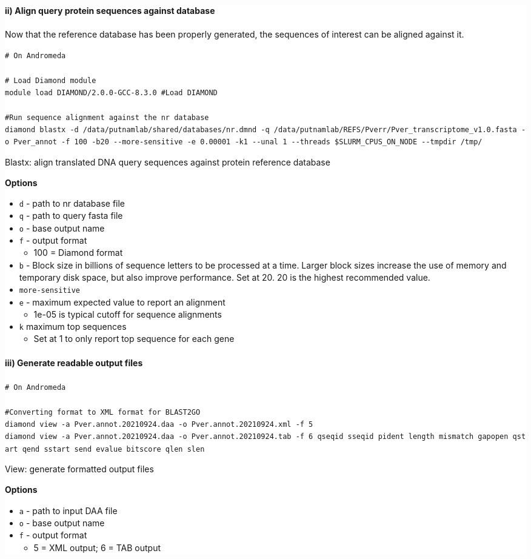 #### ii) Align query protein sequences against database

Now that the reference database has been properly generated, the sequences of interest can be aligned against it.

```
# On Andromeda

# Load Diamond module
module load DIAMOND/2.0.0-GCC-8.3.0 #Load DIAMOND

#Run sequence alignment against the nr database
diamond blastx -d /data/putnamlab/shared/databases/nr.dmnd -q /data/putnamlab/REFS/Pverr/Pver_transcriptome_v1.0.fasta -o Pver_annot -f 100 -b20 --more-sensitive -e 0.00001 -k1 --unal 1 --threads $SLURM_CPUS_ON_NODE --tmpdir /tmp/

```

Blastx: align translated DNA query sequences against protein reference database

**Options**

- ```d``` - path to nr database file
- ```q``` - path to query fasta file
- ```o``` - base output name
- ```f``` - output format
    - 100 = Diamond format
- ```b``` - Block size in billions of sequence letters to be processed at a time. Larger block sizes increase the use of memory and temporary disk space, but also improve performance. Set at 20. 20 is the highest recommended value.
- ```more-sensitive```
- ```e``` - maximum expected value to report an alignment
    - 1e-05 is typical cutoff for sequence alignments
- ```k``` maximum top sequences
    - Set at 1 to only report top sequence for each gene

#### iii) Generate readable output files

```
# On Andromeda

#Converting format to XML format for BLAST2GO
diamond view -a Pver.annot.20210924.daa -o Pver.annot.20210924.xml -f 5
diamond view -a Pver.annot.20210924.daa -o Pver.annot.20210924.tab -f 6 qseqid sseqid pident length mismatch gapopen qstart qend sstart send evalue bitscore qlen slen

```

View: generate formatted output files

**Options**

- ```a``` - path to input DAA file
- ```o``` - base output name
- ```f``` - output format
    - 5 = XML output; 6 = TAB output
